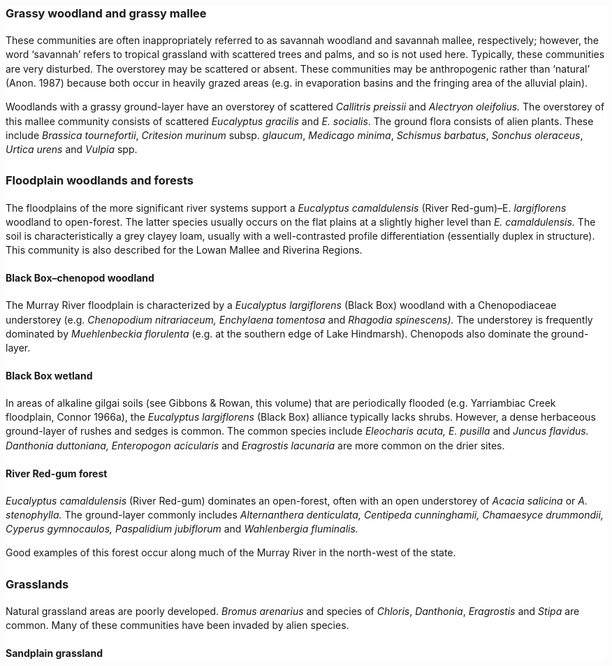 ### Grassy woodland and grassy mallee

These communities are often inappropriately referred to as savannah woodland and savannah mallee, respectively; however, the word ‘savannah’ refers to tropical grassland with scattered trees and palms, and so is not used here. Typically, these communities are very disturbed. The overstorey may be scattered or absent. These communities may be anthropogenic rather than ‘natural’ (Anon. 1987) because both occur in heavily grazed areas (e.g. in evaporation basins and the fringing area of the alluvial plain).

Woodlands with a grassy ground-layer have an overstorey of scattered _Callitris preissii_ and _Alectryon oleifolius._ The overstorey of this mallee community consists of scattered _Eucalyptus gracilis_ and _E. socialis_. The ground flora consists of alien plants. These include _Brassica tournefortii_, _Critesion murinum_ subsp. _glaucum_, _Medicago minima_, _Schismus barbatus_, _Sonchus oleraceus_, _Urtica urens_ and _Vulpia_ spp.

### Floodplain woodlands and forests

The floodplains of the more significant river systems support a _Eucalyptus camaldulensis_ (River Red-gum)–E. _largiflorens_ woodland to open-forest. The latter species usually occurs on the flat plains at a slightly higher level than _E. camaldulensis._ The soil is characteristically a grey clayey loam, usually with a well-contrasted profile differentiation (essentially duplex in structure). This community is also described for the Lowan Mallee and Riverina Regions.

#### Black Box–chenopod woodland

The Murray River floodplain is characterized by a _Eucalyptus largiflorens_ (Black Box) woodland with a Chenopodiaceae understorey (e.g. _Chenopodium nitrariaceum, Enchylaena tomentosa_ and _Rhagodia spinescens)._ The understorey is frequently dominated by _Muehlenbeckia florulenta_ (e.g. at the southern edge of Lake Hindmarsh). Chenopods also dominate the ground-layer.

#### Black Box wetland

In areas of alkaline gilgai soils (see Gibbons & Rowan, this volume) that are periodically flooded (e.g. Yarriambiac Creek floodplain, Connor 1966a), the _Eucalyptus largiflorens_ (Black Box) alliance typically lacks shrubs. However, a dense herbaceous ground-layer of rushes and sedges is common. The common species include _Eleocharis acuta, E. pusilla_ and _Juncus flavidus. Danthonia duttoniana, Enteropogon acicularis_ and _Eragrostis lacunaria_ are more common on the drier sites.

#### River Red-gum forest

_Eucalyptus camaldulensis_ (River Red-gum) dominates an open-forest, often with an open understorey of _Acacia salicina_ or _A. stenophylla._ The ground-layer commonly includes _Alternanthera denticulata, Centipeda cunninghamii, Chamaesyce drummondii, Cyperus gymnocaulos, Paspalidium jubiflorum_ and _Wahlenbergia fluminalis._

Good examples of this forest occur along much of the Murray River in the north-west of the state.

### Grasslands

Natural grassland areas are poorly developed. _Bromus arenarius_ and species of _Chloris_, _Danthonia_, _Eragrostis_ and _Stipa_ are common. Many of these communities have been invaded by alien species.

#### Sandplain grassland
